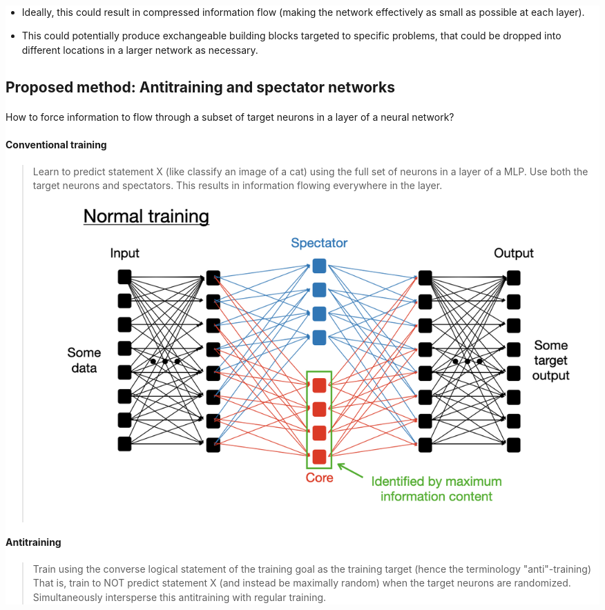    * Ideally, this could result in compressed information flow (making the network effectively as small as possible at each layer).
   
   * This could potentially produce exchangeable building blocks targeted to specific problems, that could be dropped into different locations in a larger network as necessary.

## Proposed method: Antitraining and spectator networks

How to force information to flow through a subset of target neurons in a layer of a neural network?

#### Conventional training
  > Learn to predict statement X (like classify an image of a cat) using the full
 set of neurons in a layer of a MLP. Use both the target neurons and spectators. 
  This results in information flowing everywhere in the layer. 
 ![](NormalTraining.jpg)

#### Antitraining
> Train using the converse logical statement of the training goal as the training target (hence the terminology "anti"-training)
> That is, train to NOT predict statement X (and instead be maximally random) when the target neurons are randomized. 
    Simultaneously intersperse this antitraining with regular training. 